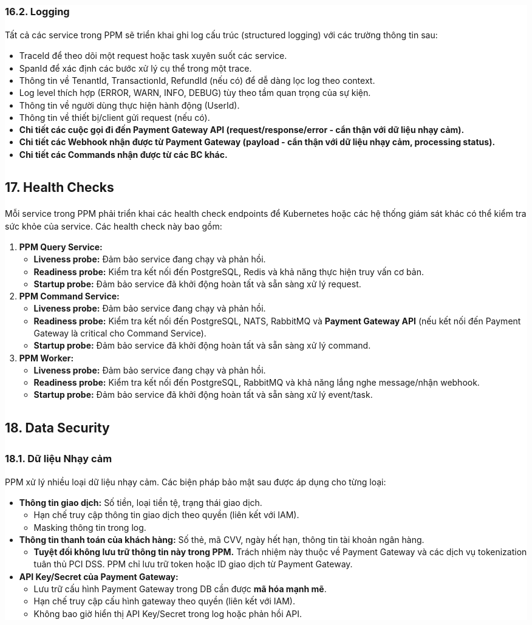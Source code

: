 ### **16.2. Logging**

Tất cả các service trong PPM sẽ triển khai ghi log cấu trúc (structured logging) với các trường thông tin sau:

* TraceId để theo dõi một request hoặc task xuyên suốt các service.  
* SpanId để xác định các bước xử lý cụ thể trong một trace.  
* Thông tin về TenantId, TransactionId, RefundId (nếu có) để dễ dàng lọc log theo context.  
* Log level thích hợp (ERROR, WARN, INFO, DEBUG) tùy theo tầm quan trọng của sự kiện.  
* Thông tin về người dùng thực hiện hành động (UserId).  
* Thông tin về thiết bị/client gửi request (nếu có).  
* **Chi tiết các cuộc gọi đi đến Payment Gateway API (request/response/error \- cẩn thận với dữ liệu nhạy cảm).**  
* **Chi tiết các Webhook nhận được từ Payment Gateway (payload \- cẩn thận với dữ liệu nhạy cảm, processing status).**  
* **Chi tiết các Commands nhận được từ các BC khác.**

## **17\. Health Checks**

Mỗi service trong PPM phải triển khai các health check endpoints để Kubernetes hoặc các hệ thống giám sát khác có thể kiểm tra sức khỏe của service. Các health check này bao gồm:

1. **PPM Query Service:**  
   * **Liveness probe:** Đảm bảo service đang chạy và phản hồi.  
   * **Readiness probe:** Kiểm tra kết nối đến PostgreSQL, Redis và khả năng thực hiện truy vấn cơ bản.  
   * **Startup probe:** Đảm bảo service đã khởi động hoàn tất và sẵn sàng xử lý request.  
2. **PPM Command Service:**  
   * **Liveness probe:** Đảm bảo service đang chạy và phản hồi.  
   * **Readiness probe:** Kiểm tra kết nối đến PostgreSQL, NATS, RabbitMQ và **Payment Gateway API** (nếu kết nối đến Payment Gateway là critical cho Command Service).  
   * **Startup probe:** Đảm bảo service đã khởi động hoàn tất và sẵn sàng xử lý command.  
3. **PPM Worker:**  
   * **Liveness probe:** Đảm bảo service đang chạy và phản hồi.  
   * **Readiness probe:** Kiểm tra kết nối đến PostgreSQL, RabbitMQ và khả năng lắng nghe message/nhận webhook.  
   * **Startup probe:** Đảm bảo service đã khởi động hoàn tất và sẵn sàng xử lý event/task.

## **18\. Data Security**

### **18.1. Dữ liệu Nhạy cảm**

PPM xử lý nhiều loại dữ liệu nhạy cảm. Các biện pháp bảo mật sau được áp dụng cho từng loại:

* **Thông tin giao dịch:** Số tiền, loại tiền tệ, trạng thái giao dịch.  
  * Hạn chế truy cập thông tin giao dịch theo quyền (liên kết với IAM).  
  * Masking thông tin trong log.  
* **Thông tin thanh toán của khách hàng:** Số thẻ, mã CVV, ngày hết hạn, thông tin tài khoản ngân hàng.  
  * **Tuyệt đối không lưu trữ thông tin này trong PPM.** Trách nhiệm này thuộc về Payment Gateway và các dịch vụ tokenization tuân thủ PCI DSS. PPM chỉ lưu trữ token hoặc ID giao dịch từ Payment Gateway.  
* **API Key/Secret của Payment Gateway:**  
  * Lưu trữ cấu hình Payment Gateway trong DB cần được **mã hóa mạnh mẽ**.  
  * Hạn chế truy cập cấu hình gateway theo quyền (liên kết với IAM).  
  * Không bao giờ hiển thị API Key/Secret trong log hoặc phản hồi API.
